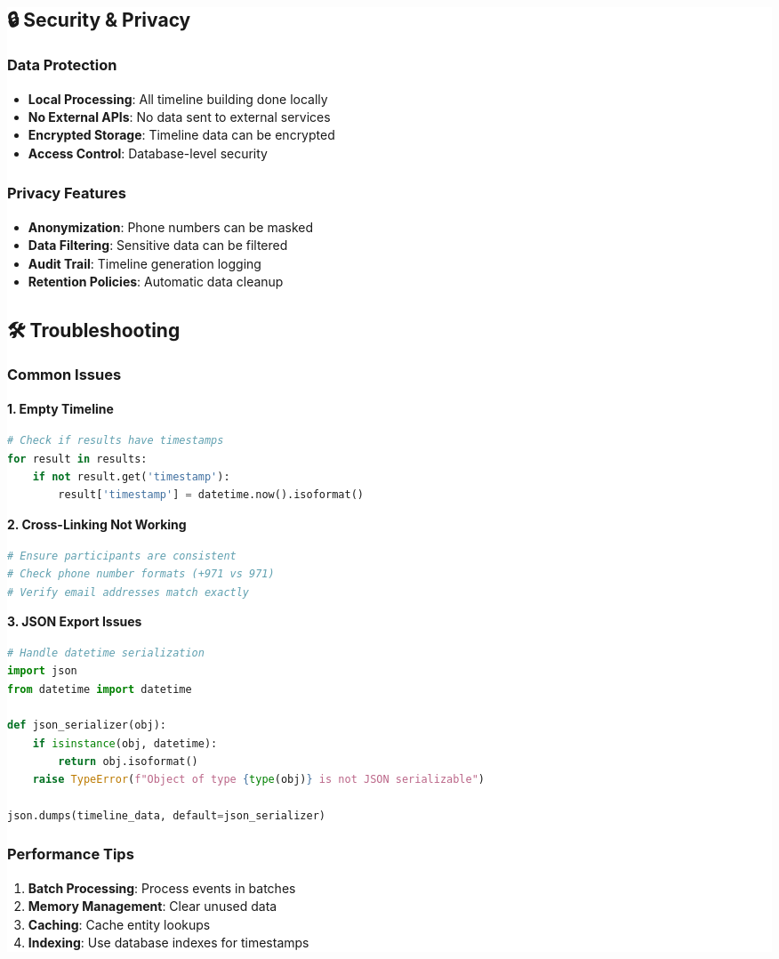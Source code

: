 ## 🔒 **Security & Privacy**

### **Data Protection**
- **Local Processing**: All timeline building done locally
- **No External APIs**: No data sent to external services
- **Encrypted Storage**: Timeline data can be encrypted
- **Access Control**: Database-level security

### **Privacy Features**
- **Anonymization**: Phone numbers can be masked
- **Data Filtering**: Sensitive data can be filtered
- **Audit Trail**: Timeline generation logging
- **Retention Policies**: Automatic data cleanup

## 🛠️ **Troubleshooting**

### **Common Issues**

**1. Empty Timeline**
```python
# Check if results have timestamps
for result in results:
    if not result.get('timestamp'):
        result['timestamp'] = datetime.now().isoformat()
```

**2. Cross-Linking Not Working**
```python
# Ensure participants are consistent
# Check phone number formats (+971 vs 971)
# Verify email addresses match exactly
```

**3. JSON Export Issues**
```python
# Handle datetime serialization
import json
from datetime import datetime

def json_serializer(obj):
    if isinstance(obj, datetime):
        return obj.isoformat()
    raise TypeError(f"Object of type {type(obj)} is not JSON serializable")

json.dumps(timeline_data, default=json_serializer)
```

### **Performance Tips**
1. **Batch Processing**: Process events in batches
2. **Memory Management**: Clear unused data
3. **Caching**: Cache entity lookups
4. **Indexing**: Use database indexes for timestamps

